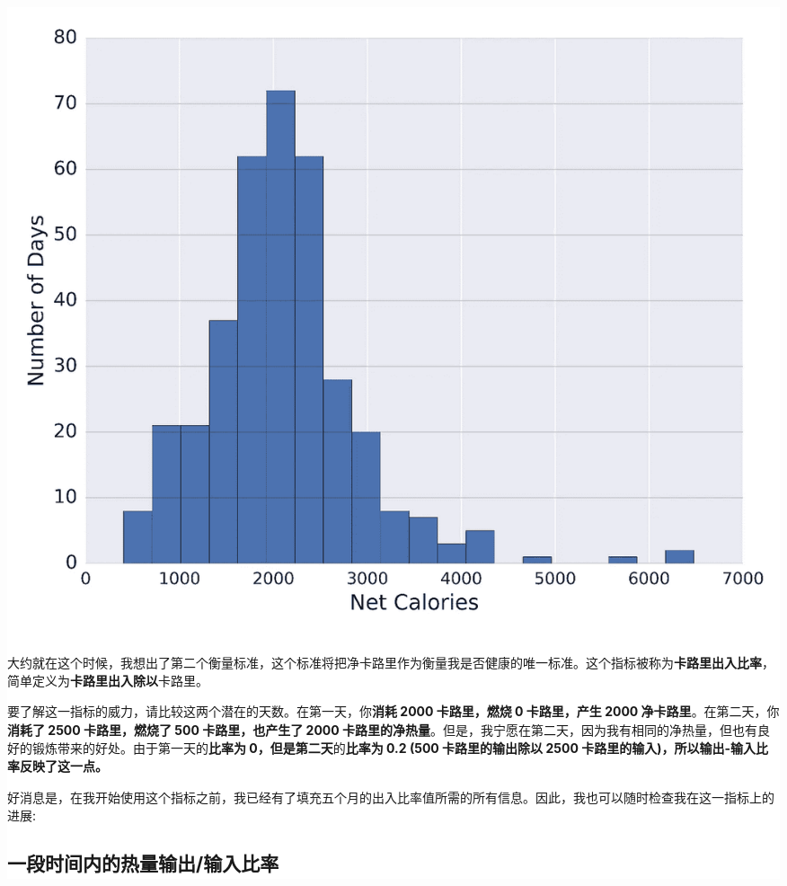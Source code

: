 ![](img/7a718666c458bb8ba34bd4483eb0b344.png)

大约就在这个时候，我想出了第二个衡量标准，这个标准将把净卡路里作为衡量我是否健康的唯一标准。这个指标被称为**卡路里出入比率**，简单定义为**卡路里出入除以**卡路里。

要了解这一指标的威力，请比较这两个潜在的天数。在第一天，你**消耗 2000 卡路里，燃烧 0 卡路里，产生 2000 净卡路里**。在第二天，你**消耗了 2500 卡路里，燃烧了 500 卡路里，也产生了 2000 卡路里的净热量**。但是，我宁愿在第二天，因为我有相同的净热量，但也有良好的锻炼带来的好处。由于第一天的**比率为 0，但是第二天**的**比率为 0.2 (500 卡路里的输出除以 2500 卡路里的输入)，所以输出-输入比率反映了这一点。**

好消息是，在我开始使用这个指标之前，我已经有了填充五个月的出入比率值所需的所有信息。因此，我也可以随时检查我在这一指标上的进展:

## 一段时间内的热量输出/输入比率
